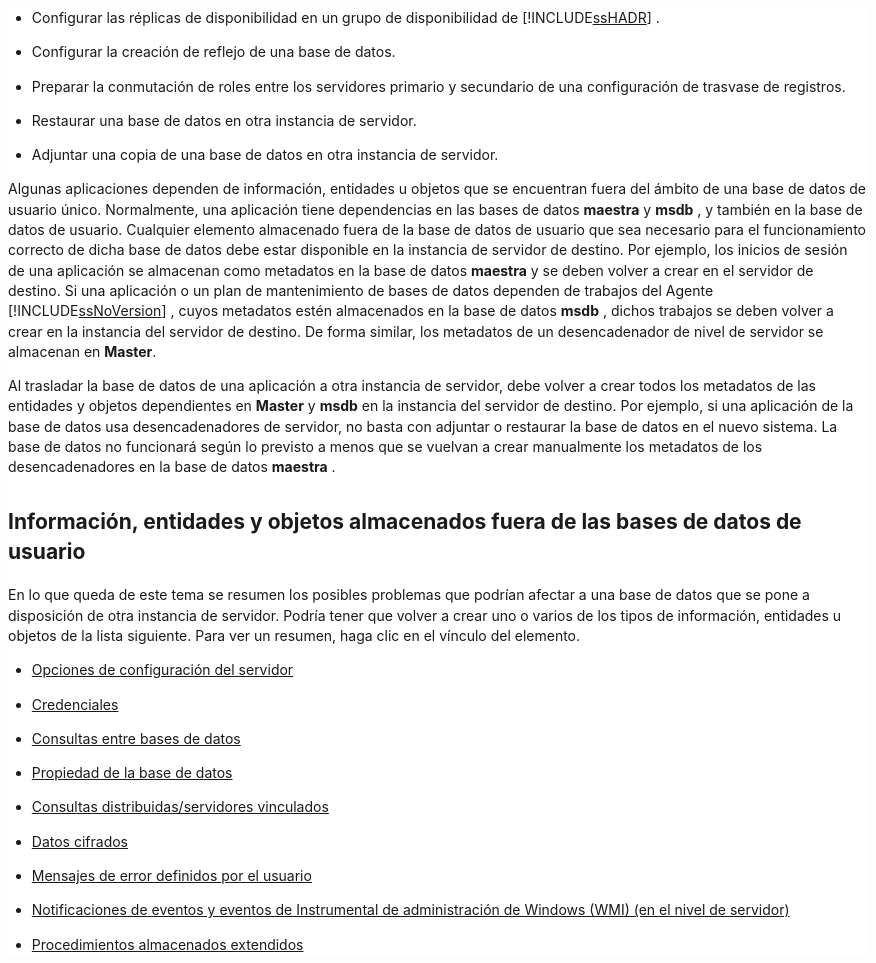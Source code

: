 -   Configurar las réplicas de disponibilidad en un grupo de disponibilidad de [!INCLUDE[ssHADR](../../includes/sshadr-md.md)] .  
  
-   Configurar la creación de reflejo de una base de datos.  
  
-   Preparar la conmutación de roles entre los servidores primario y secundario de una configuración de trasvase de registros.  
  
-   Restaurar una base de datos en otra instancia de servidor.  
  
-   Adjuntar una copia de una base de datos en otra instancia de servidor.  
  
 Algunas aplicaciones dependen de información, entidades u objetos que se encuentran fuera del ámbito de una base de datos de usuario único. Normalmente, una aplicación tiene dependencias en las bases de datos **maestra** y **msdb** , y también en la base de datos de usuario. Cualquier elemento almacenado fuera de la base de datos de usuario que sea necesario para el funcionamiento correcto de dicha base de datos debe estar disponible en la instancia de servidor de destino. Por ejemplo, los inicios de sesión de una aplicación se almacenan como metadatos en la base de datos **maestra** y se deben volver a crear en el servidor de destino. Si una aplicación o un plan de mantenimiento de bases de datos dependen de trabajos del Agente [!INCLUDE[ssNoVersion](../../includes/ssnoversion-md.md)] , cuyos metadatos estén almacenados en la base de datos **msdb** , dichos trabajos se deben volver a crear en la instancia del servidor de destino. De forma similar, los metadatos de un desencadenador de nivel de servidor se almacenan en **Master**.  
  
 Al trasladar la base de datos de una aplicación a otra instancia de servidor, debe volver a crear todos los metadatos de las entidades y objetos dependientes en **Master** y **msdb** en la instancia del servidor de destino. Por ejemplo, si una aplicación de la base de datos usa desencadenadores de servidor, no basta con adjuntar o restaurar la base de datos en el nuevo sistema. La base de datos no funcionará según lo previsto a menos que se vuelvan a crear manualmente los metadatos de los desencadenadores en la base de datos **maestra** .  
  
##  <a name="information_entities_and_objects"></a>Información, entidades y objetos almacenados fuera de las bases de datos de usuario  
 En lo que queda de este tema se resumen los posibles problemas que podrían afectar a una base de datos que se pone a disposición de otra instancia de servidor. Podría tener que volver a crear uno o varios de los tipos de información, entidades u objetos de la lista siguiente. Para ver un resumen, haga clic en el vínculo del elemento.  
  
-   [Opciones de configuración del servidor](#server_configuration_settings)  
  
-   [Credenciales](#credentials)  
  
-   [Consultas entre bases de datos](#cross_database_queries)  
  
-   [Propiedad de la base de datos](#database_ownership)  
  
-   [Consultas distribuidas/servidores vinculados](#distributed_queries_and_linked_servers)  
  
-   [Datos cifrados](#encrypted_data)  
  
-   [Mensajes de error definidos por el usuario](#user_defined_error_messages)  
  
-   [Notificaciones de eventos y eventos de Instrumental de administración de Windows (WMI) (en el nivel de servidor)](#event_notif_and_wmi_events)  
  
-   [Procedimientos almacenados extendidos](#extended_stored_procedures)  
  